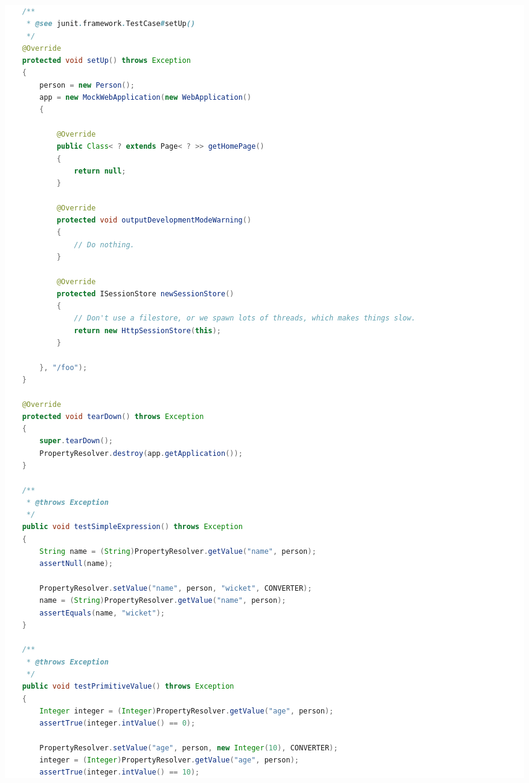 ```java
	/**
	 * @see junit.framework.TestCase#setUp()
	 */
	@Override
	protected void setUp() throws Exception
	{
		person = new Person();
		app = new MockWebApplication(new WebApplication()
		{

			@Override
			public Class< ? extends Page< ? >> getHomePage()
			{
				return null;
			}

			@Override
			protected void outputDevelopmentModeWarning()
			{
				// Do nothing.
			}

			@Override
			protected ISessionStore newSessionStore()
			{
				// Don't use a filestore, or we spawn lots of threads, which makes things slow.
				return new HttpSessionStore(this);
			}

		}, "/foo");
	}

	@Override
	protected void tearDown() throws Exception
	{
		super.tearDown();
		PropertyResolver.destroy(app.getApplication());
	}

	/**
	 * @throws Exception
	 */
	public void testSimpleExpression() throws Exception
	{
		String name = (String)PropertyResolver.getValue("name", person);
		assertNull(name);

		PropertyResolver.setValue("name", person, "wicket", CONVERTER);
		name = (String)PropertyResolver.getValue("name", person);
		assertEquals(name, "wicket");
	}

	/**
	 * @throws Exception
	 */
	public void testPrimitiveValue() throws Exception
	{
		Integer integer = (Integer)PropertyResolver.getValue("age", person);
		assertTrue(integer.intValue() == 0);

		PropertyResolver.setValue("age", person, new Integer(10), CONVERTER);
		integer = (Integer)PropertyResolver.getValue("age", person);
		assertTrue(integer.intValue() == 10);
```